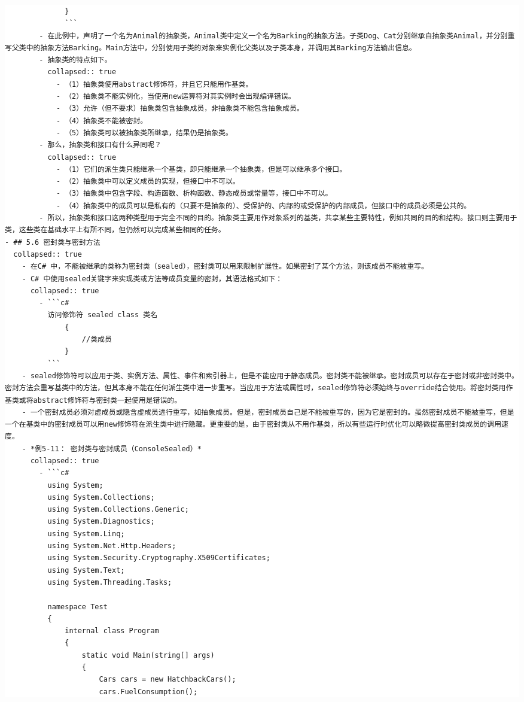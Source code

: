 				  }
				  ```
			- 在此例中，声明了一个名为Animal的抽象类，Animal类中定义一个名为Barking的抽象方法。子类Dog、Cat分别继承自抽象类Animal，并分别重写父类中的抽象方法Barking。Main方法中，分别使用子类的对象来实例化父类以及子类本身，并调用其Barking方法输出信息。
			- 抽象类的特点如下。
			  collapsed:: true
				- （1）抽象类使用abstract修饰符，并且它只能用作基类。
				- （2）抽象类不能实例化，当使用new运算符对其实例时会出现编译错误。
				- （3）允许（但不要求）抽象类包含抽象成员，非抽象类不能包含抽象成员。
				- （4）抽象类不能被密封。
				- （5）抽象类可以被抽象类所继承，结果仍是抽象类。
			- 那么，抽象类和接口有什么异同呢？
			  collapsed:: true
				- （1）它们的派生类只能继承一个基类，即只能继承一个抽象类，但是可以继承多个接口。
				- （2）抽象类中可以定义成员的实现，但接口中不可以。
				- （3）抽象类中包含字段、构造函数、析构函数、静态成员或常量等，接口中不可以。
				- （4）抽象类中的成员可以是私有的（只要不是抽象的）、受保护的、内部的或受保护的内部成员，但接口中的成员必须是公共的。
			- 所以，抽象类和接口这两种类型用于完全不同的目的。抽象类主要用作对象系列的基类，共享某些主要特性，例如共同的目的和结构。接口则主要用于类，这些类在基础水平上有所不同，但仍然可以完成某些相同的任务。
	- ## 5.6 密封类与密封方法
	  collapsed:: true
		- 在C# 中，不能被继承的类称为密封类（sealed），密封类可以用来限制扩展性。如果密封了某个方法，则该成员不能被重写。
		- C# 中使用sealed关键字来实现类或方法等成员变量的密封，其语法格式如下：
		  collapsed:: true
			- ```c#
			  访问修饰符 sealed class 类名
			      {
			          //类成员
			      }
			  ```
		- sealed修饰符可以应用于类、实例方法、属性、事件和索引器上，但是不能应用于静态成员。密封类不能被继承。密封成员可以存在于密封或非密封类中。密封方法会重写基类中的方法，但其本身不能在任何派生类中进一步重写。当应用于方法或属性时，sealed修饰符必须始终与override结合使用。将密封类用作基类或将abstract修饰符与密封类一起使用是错误的。
		- 一个密封成员必须对虚成员或隐含虚成员进行重写，如抽象成员。但是，密封成员自己是不能被重写的，因为它是密封的。虽然密封成员不能被重写，但是一个在基类中的密封成员可以用new修饰符在派生类中进行隐藏。更重要的是，由于密封类从不用作基类，所以有些运行时优化可以略微提高密封类成员的调用速度。
		- *例5-11： 密封类与密封成员（ConsoleSealed）*
		  collapsed:: true
			- ```c#
			  using System;
			  using System.Collections;
			  using System.Collections.Generic;
			  using System.Diagnostics;
			  using System.Linq;
			  using System.Net.Http.Headers;
			  using System.Security.Cryptography.X509Certificates;
			  using System.Text;
			  using System.Threading.Tasks;
			  
			  namespace Test
			  {
			      internal class Program
			      {
			          static void Main(string[] args)
			          {
			              Cars cars = new HatchbackCars();
			              cars.FuelConsumption();
			  